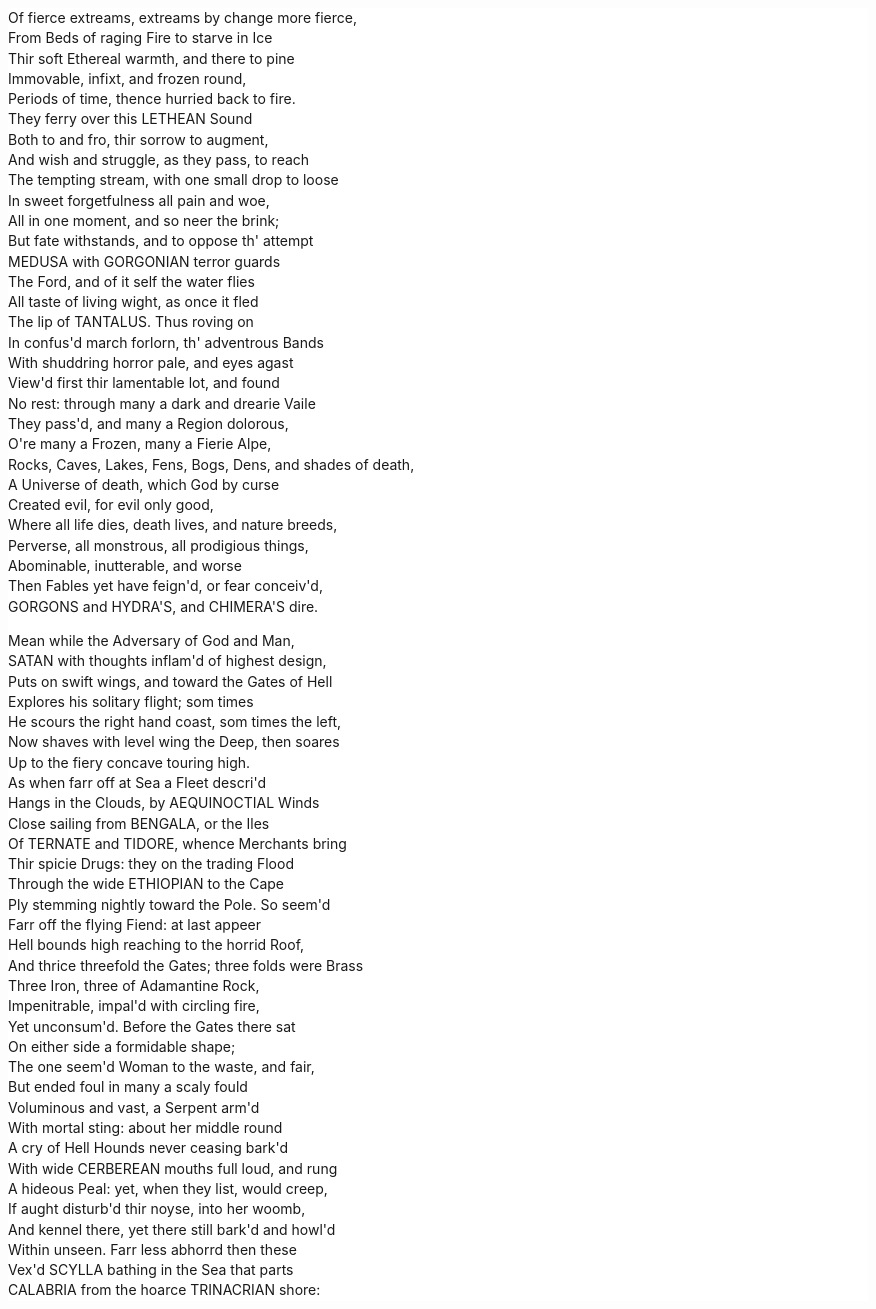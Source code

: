 Of fierce extreams, extreams by change more fierce,  
From Beds of raging Fire to starve in Ice  
Thir soft Ethereal warmth, and there to pine  
Immovable, infixt, and frozen round,  
Periods of time, thence hurried back to fire.  
They ferry over this LETHEAN Sound  
Both to and fro, thir sorrow to augment,  
And wish and struggle, as they pass, to reach  
The tempting stream, with one small drop to loose  
In sweet forgetfulness all pain and woe,  
All in one moment, and so neer the brink;  
But fate withstands, and to oppose th' attempt  
MEDUSA with GORGONIAN terror guards  
The Ford, and of it self the water flies  
All taste of living wight, as once it fled  
The lip of TANTALUS. Thus roving on  
In confus'd march forlorn, th' adventrous Bands  
With shuddring horror pale, and eyes agast  
View'd first thir lamentable lot, and found  
No rest: through many a dark and drearie Vaile  
They pass'd, and many a Region dolorous,  
O're many a Frozen, many a Fierie Alpe,  
Rocks, Caves, Lakes, Fens, Bogs, Dens, and shades of death,  
A Universe of death, which God by curse  
Created evil, for evil only good,  
Where all life dies, death lives, and nature breeds,  
Perverse, all monstrous, all prodigious things,  
Abominable, inutterable, and worse  
Then Fables yet have feign'd, or fear conceiv'd,  
GORGONS and HYDRA'S, and CHIMERA'S dire. 

Mean while the Adversary of God and Man,  
SATAN with thoughts inflam'd of highest design,  
Puts on swift wings, and toward the Gates of Hell  
Explores his solitary flight; som times  
He scours the right hand coast, som times the left,  
Now shaves with level wing the Deep, then soares  
Up to the fiery concave touring high.  
As when farr off at Sea a Fleet descri'd  
Hangs in the Clouds, by AEQUINOCTIAL Winds  
Close sailing from BENGALA, or the Iles  
Of TERNATE and TIDORE, whence Merchants bring  
Thir spicie Drugs: they on the trading Flood  
Through the wide ETHIOPIAN to the Cape  
Ply stemming nightly toward the Pole. So seem'd  
Farr off the flying Fiend: at last appeer  
Hell bounds high reaching to the horrid Roof,  
And thrice threefold the Gates; three folds were Brass  
Three Iron, three of Adamantine Rock,  
Impenitrable, impal'd with circling fire,  
Yet unconsum'd. Before the Gates there sat  
On either side a formidable shape;  
The one seem'd Woman to the waste, and fair,  
But ended foul in many a scaly fould  
Voluminous and vast, a Serpent arm'd  
With mortal sting: about her middle round  
A cry of Hell Hounds never ceasing bark'd  
With wide CERBEREAN mouths full loud, and rung  
A hideous Peal: yet, when they list, would creep,  
If aught disturb'd thir noyse, into her woomb,  
And kennel there, yet there still bark'd and howl'd  
Within unseen. Farr less abhorrd then these  
Vex'd SCYLLA bathing in the Sea that parts  
CALABRIA from the hoarce TRINACRIAN shore:  